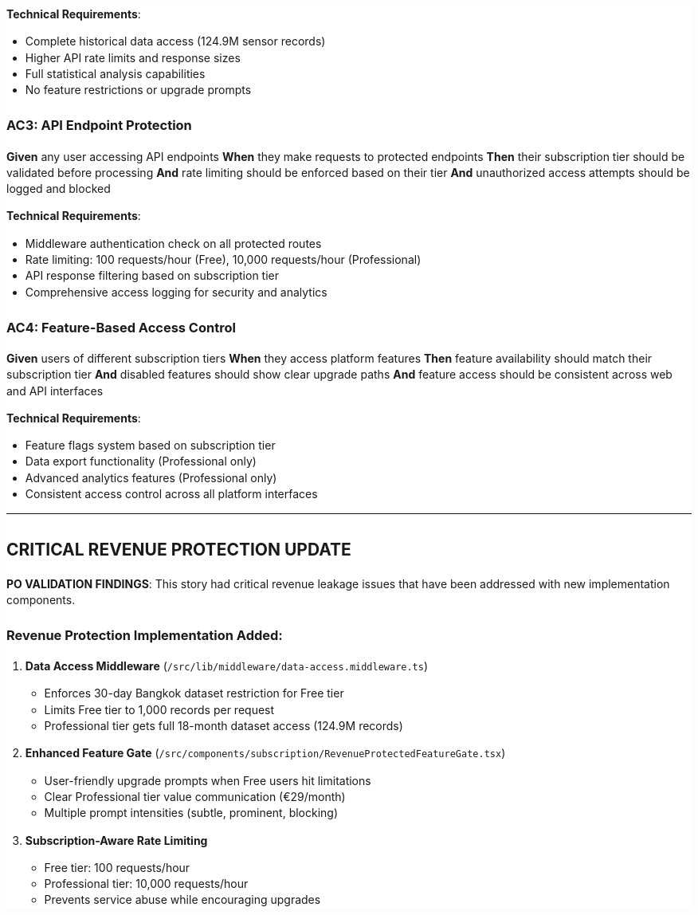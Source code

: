 **Technical Requirements**:
- Complete historical data access (124.9M sensor records)
- Higher API rate limits and response sizes
- Full statistical analysis capabilities
- No feature restrictions or upgrade prompts

### AC3: API Endpoint Protection
**Given** any user accessing API endpoints
**When** they make requests to protected endpoints
**Then** their subscription tier should be validated before processing
**And** rate limiting should be enforced based on their tier
**And** unauthorized access attempts should be logged and blocked

**Technical Requirements**:
- Middleware authentication check on all protected routes
- Rate limiting: 100 requests/hour (Free), 10,000 requests/hour (Professional)
- API response filtering based on subscription tier
- Comprehensive access logging for security and analytics

### AC4: Feature-Based Access Control
**Given** users of different subscription tiers
**When** they access platform features
**Then** feature availability should match their subscription tier
**And** disabled features should show clear upgrade paths
**And** feature access should be consistent across web and API interfaces

**Technical Requirements**:
- Feature flags system based on subscription tier
- Data export functionality (Professional only)
- Advanced analytics features (Professional only)
- Consistent access control across all platform interfaces

---

## CRITICAL REVENUE PROTECTION UPDATE

**PO VALIDATION FINDINGS**: This story had critical revenue leakage issues that have been addressed with new implementation components.

### Revenue Protection Implementation Added:

1. **Data Access Middleware** (`/src/lib/middleware/data-access.middleware.ts`)
   - Enforces 30-day Bangkok dataset restriction for Free tier
   - Limits Free tier to 1,000 records per request
   - Professional tier gets full 18-month dataset access (124.9M records)

2. **Enhanced Feature Gate** (`/src/components/subscription/RevenueProtectedFeatureGate.tsx`)
   - User-friendly upgrade prompts when Free users hit limitations
   - Clear Professional tier value communication (€29/month)
   - Multiple prompt intensities (subtle, prominent, blocking)

3. **Subscription-Aware Rate Limiting**
   - Free tier: 100 requests/hour
   - Professional tier: 10,000 requests/hour
   - Prevents service abuse while encouraging upgrades
